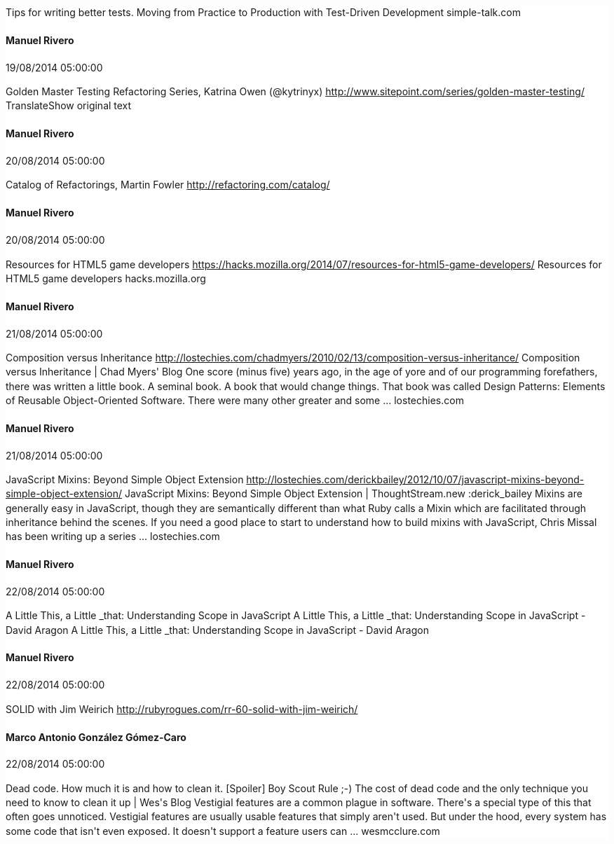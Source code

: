 Tips for writing better tests. Moving from Practice to Production with Test-Driven Development simple-talk.com

#### Manuel Rivero
19/08/2014 05:00:00

Golden Master Testing Refactoring Series, Katrina Owen (@kytrinyx) http://www.sitepoint.com/series/golden-master-testing/ TranslateShow original text

#### Manuel Rivero
20/08/2014 05:00:00

Catalog of Refactorings, Martin Fowler http://refactoring.com/catalog/

#### Manuel Rivero
20/08/2014 05:00:00

Resources for HTML5 game developers https://hacks.mozilla.org/2014/07/resources-for-html5-game-developers/ Resources for HTML5 game developers hacks.mozilla.org

#### Manuel Rivero
21/08/2014 05:00:00

Composition versus Inheritance http://lostechies.com/chadmyers/2010/02/13/composition-versus-inheritance/ Composition versus Inheritance | Chad Myers' Blog One score (minus five) years ago, in the age of yore and of our programming forefathers, there was written a little book. A seminal book. A book that would change things. That book was called Design Patterns: Elements of Reusable Object-Oriented Software. There were many other greater and some ... lostechies.com

#### Manuel Rivero
21/08/2014 05:00:00

JavaScript Mixins: Beyond Simple Object Extension http://lostechies.com/derickbailey/2012/10/07/javascript-mixins-beyond-simple-object-extension/ JavaScript Mixins: Beyond Simple Object Extension | ThoughtStream.new :derick_bailey Mixins are generally easy in JavaScript, though they are semantically different than what Ruby calls a Mixin which are facilitated through inheritance behind the scenes. If you need a good place to start to understand how to build mixins with JavaScript, Chris Missal has been writing up a series ... lostechies.com

#### Manuel Rivero
22/08/2014 05:00:00

A Little This, a Little _that: Understanding Scope in JavaScript A Little This, a Little _that: Understanding Scope in JavaScript - David Aragon A Little This, a Little _that: Understanding Scope in JavaScript - David Aragon

#### Manuel Rivero
22/08/2014 05:00:00

SOLID with Jim Weirich http://rubyrogues.com/rr-60-solid-with-jim-weirich/

#### Marco Antonio González Gómez-Caro
22/08/2014 05:00:00

Dead code. How much it is and how to clean it. [Spoiler] Boy Scout Rule ;-) The cost of dead code and the only technique you need to know to clean it up | Wes's Blog Vestigial features are a common plague in software. There's a special type of this that often goes unnoticed. Vestigial features are usually usable features that simply aren't used. But under the hood, every system has some code that isn't even exposed. It doesn't support a feature users can ... wesmcclure.com
